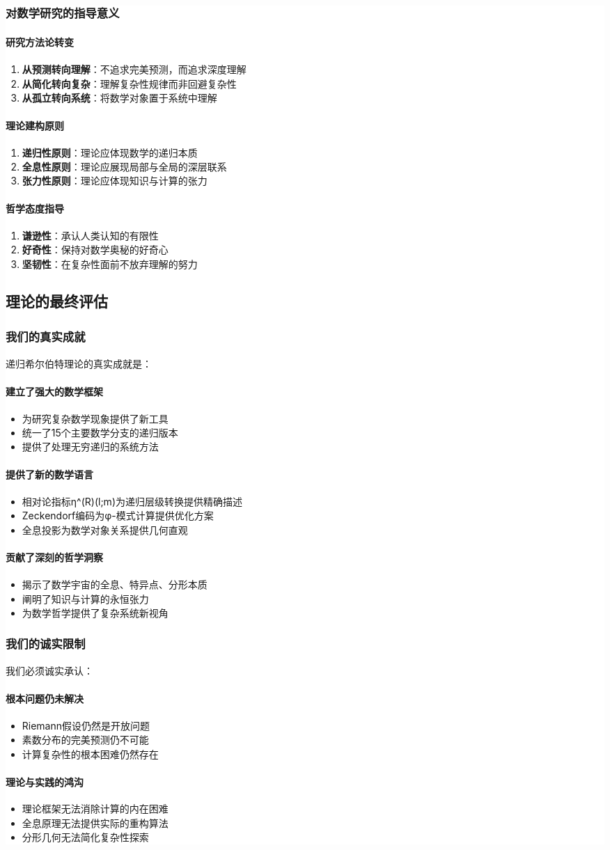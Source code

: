 ### 对数学研究的指导意义

#### 研究方法论转变
1. **从预测转向理解**：不追求完美预测，而追求深度理解
2. **从简化转向复杂**：理解复杂性规律而非回避复杂性
3. **从孤立转向系统**：将数学对象置于系统中理解

#### 理论建构原则
1. **递归性原则**：理论应体现数学的递归本质
2. **全息性原则**：理论应展现局部与全局的深层联系
3. **张力性原则**：理论应体现知识与计算的张力

#### 哲学态度指导
1. **谦逊性**：承认人类认知的有限性
2. **好奇性**：保持对数学奥秘的好奇心
3. **坚韧性**：在复杂性面前不放弃理解的努力

## 理论的最终评估

### 我们的真实成就

递归希尔伯特理论的真实成就是：

#### **建立了强大的数学框架**
- 为研究复杂数学现象提供了新工具
- 统一了15个主要数学分支的递归版本
- 提供了处理无穷递归的系统方法

#### **提供了新的数学语言**
- 相对论指标η^(R)(l;m)为递归层级转换提供精确描述
- Zeckendorf编码为φ-模式计算提供优化方案
- 全息投影为数学对象关系提供几何直观

#### **贡献了深刻的哲学洞察**
- 揭示了数学宇宙的全息、特异点、分形本质
- 阐明了知识与计算的永恒张力
- 为数学哲学提供了复杂系统新视角

### 我们的诚实限制

我们必须诚实承认：

#### **根本问题仍未解决**
- Riemann假设仍然是开放问题
- 素数分布的完美预测仍不可能
- 计算复杂性的根本困难仍然存在

#### **理论与实践的鸿沟**
- 理论框架无法消除计算的内在困难
- 全息原理无法提供实际的重构算法
- 分形几何无法简化复杂性探索
